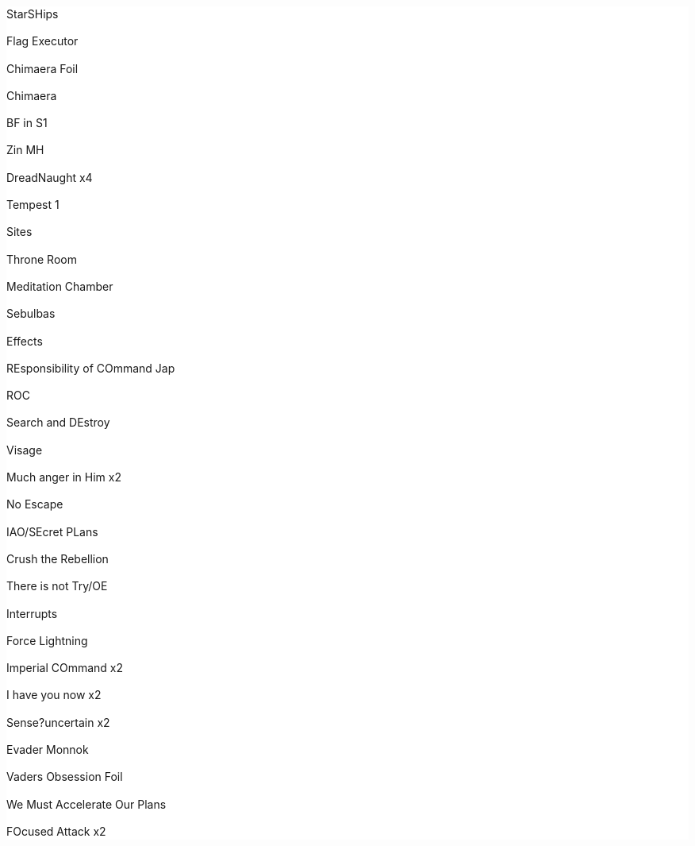 
StarSHips 

Flag Executor 

Chimaera Foil 

Chimaera 

BF in S1 

Zin MH 

DreadNaught x4 

Tempest 1 


Sites 

Throne Room 

Meditation Chamber 


Sebulbas 


Effects 

REsponsibility of COmmand Jap 

ROC 

Search and DEstroy 

Visage 

Much anger in Him x2 

No Escape 

IAO/SEcret PLans 

Crush the Rebellion 

There is not Try/OE 


Interrupts 

Force Lightning 

Imperial COmmand x2 

I have you now x2 

Sense?uncertain x2 

Evader Monnok 

Vaders Obsession Foil 

We Must Accelerate Our Plans 

FOcused Attack x2 

